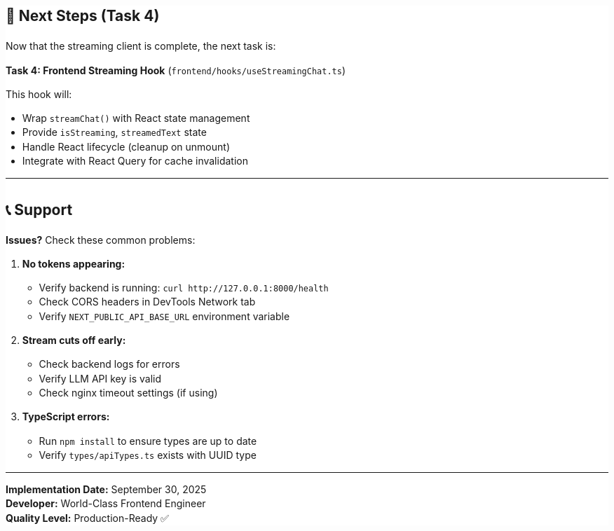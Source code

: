 
## 🚀 Next Steps (Task 4)

Now that the streaming client is complete, the next task is:

**Task 4: Frontend Streaming Hook** (`frontend/hooks/useStreamingChat.ts`)

This hook will:
- Wrap `streamChat()` with React state management
- Provide `isStreaming`, `streamedText` state
- Handle React lifecycle (cleanup on unmount)
- Integrate with React Query for cache invalidation

---

## 📞 Support

**Issues?** Check these common problems:

1. **No tokens appearing:**
   - Verify backend is running: `curl http://127.0.0.1:8000/health`
   - Check CORS headers in DevTools Network tab
   - Verify `NEXT_PUBLIC_API_BASE_URL` environment variable

2. **Stream cuts off early:**
   - Check backend logs for errors
   - Verify LLM API key is valid
   - Check nginx timeout settings (if using)

3. **TypeScript errors:**
   - Run `npm install` to ensure types are up to date
   - Verify `types/apiTypes.ts` exists with UUID type

---

**Implementation Date:** September 30, 2025  
**Developer:** World-Class Frontend Engineer  
**Quality Level:** Production-Ready ✅
